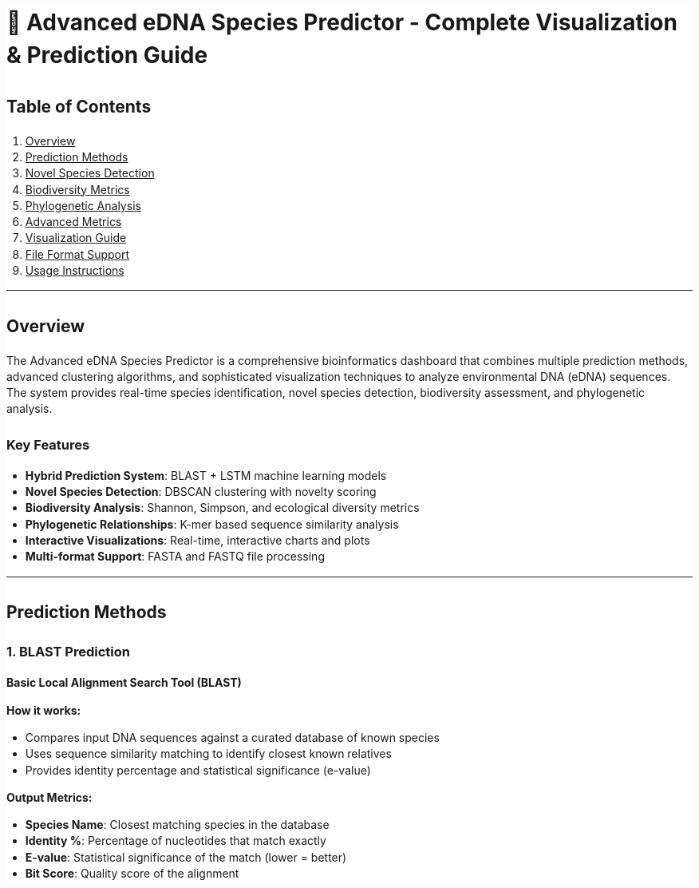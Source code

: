 # 🧬 Advanced eDNA Species Predictor - Complete Visualization & Prediction Guide

## Table of Contents
1. [Overview](#overview)
2. [Prediction Methods](#prediction-methods)
3. [Novel Species Detection](#novel-species-detection)
4. [Biodiversity Metrics](#biodiversity-metrics)
5. [Phylogenetic Analysis](#phylogenetic-analysis)
6. [Advanced Metrics](#advanced-metrics)
7. [Visualization Guide](#visualization-guide)
8. [File Format Support](#file-format-support)
9. [Usage Instructions](#usage-instructions)

---

## Overview

The Advanced eDNA Species Predictor is a comprehensive bioinformatics dashboard that combines multiple prediction methods, advanced clustering algorithms, and sophisticated visualization techniques to analyze environmental DNA (eDNA) sequences. The system provides real-time species identification, novel species detection, biodiversity assessment, and phylogenetic analysis.

### Key Features
- **Hybrid Prediction System**: BLAST + LSTM machine learning models
- **Novel Species Detection**: DBSCAN clustering with novelty scoring
- **Biodiversity Analysis**: Shannon, Simpson, and ecological diversity metrics
- **Phylogenetic Relationships**: K-mer based sequence similarity analysis
- **Interactive Visualizations**: Real-time, interactive charts and plots
- **Multi-format Support**: FASTA and FASTQ file processing

---

## Prediction Methods

### 1. BLAST Prediction
**Basic Local Alignment Search Tool (BLAST)**

**How it works:**
- Compares input DNA sequences against a curated database of known species
- Uses sequence similarity matching to identify closest known relatives
- Provides identity percentage and statistical significance (e-value)

**Output Metrics:**
- **Species Name**: Closest matching species in the database
- **Identity %**: Percentage of nucleotides that match exactly
- **E-value**: Statistical significance of the match (lower = better)
- **Bit Score**: Quality score of the alignment
